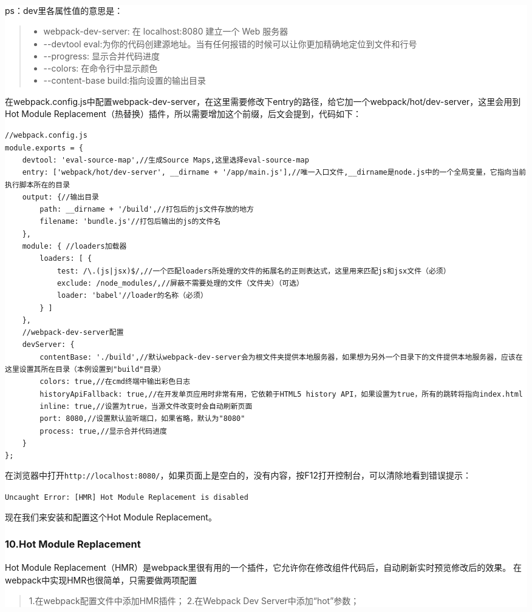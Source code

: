 ps：dev里各属性值的意思是：
>* webpack-dev-server: 在 localhost:8080 建立一个 Web 服务器
>*  --devtool eval:为你的代码创建源地址。当有任何报错的时候可以让你更加精确地定位到文件和行号
>*  --progress: 显示合并代码进度
>*  --colors: 在命令行中显示颜色
>* --content-base build:指向设置的输出目录

在webpack.config.js中配置webpack-dev-server，在这里需要修改下entry的路径，给它加一个webpack/hot/dev-server，这里会用到Hot Module Replacement（热替换）插件，所以需要增加这个前缀，后文会提到，代码如下：

```
//webpack.config.js
module.exports = { 
    devtool: 'eval-source-map',//生成Source Maps,这里选择eval-source-map 
    entry: ['webpack/hot/dev-server', __dirname + '/app/main.js'],//唯一入口文件,__dirname是node.js中的一个全局变量，它指向当前执行脚本所在的目录 
    output: {//输出目录 
        path: __dirname + '/build',//打包后的js文件存放的地方 
        filename: 'bundle.js'//打包后输出的js的文件名 
    }, 
    module: { //loaders加载器 
        loaders: [ { 
            test: /\.(js|jsx)$/,//一个匹配loaders所处理的文件的拓展名的正则表达式，这里用来匹配js和jsx文件（必须） 
            exclude: /node_modules/,//屏蔽不需要处理的文件（文件夹）（可选） 
            loader: 'babel'//loader的名称（必须） 
        } ] 
    }, 
    //webpack-dev-server配置 
    devServer: { 
        contentBase: './build',//默认webpack-dev-server会为根文件夹提供本地服务器，如果想为另外一个目录下的文件提供本地服务器，应该在这里设置其所在目录（本例设置到"build"目录） 
        colors: true,//在cmd终端中输出彩色日志 
        historyApiFallback: true,//在开发单页应用时非常有用，它依赖于HTML5 history API，如果设置为true，所有的跳转将指向index.html 
        inline: true,//设置为true，当源文件改变时会自动刷新页面 
        port: 8080,//设置默认监听端口，如果省略，默认为"8080" 
        process: true,//显示合并代码进度 
    }
};
```

在浏览器中打开`http://localhost:8080/`，如果页面上是空白的，没有内容，按F12打开控制台，可以清除地看到错误提示：

```
Uncaught Error: [HMR] Hot Module Replacement is disabled
```

现在我们来安装和配置这个Hot Module Replacement。

### 10.Hot Module Replacement

Hot Module Replacement（HMR）是webpack里很有用的一个插件，它允许你在修改组件代码后，自动刷新实时预览修改后的效果。
在webpack中实现HMR也很简单，只需要做两项配置
>1.在webpack配置文件中添加HMR插件；
2.在Webpack Dev Server中添加“hot”参数；
